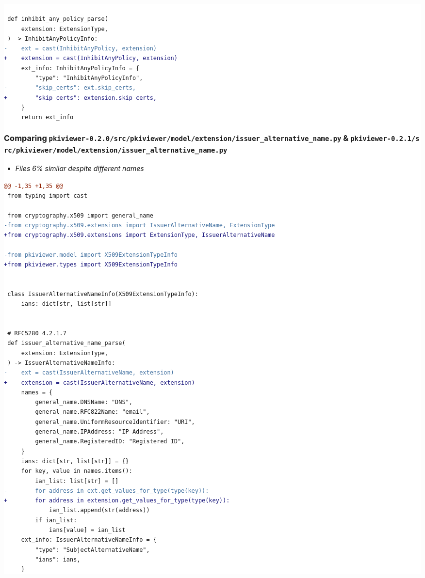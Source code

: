 ```diff
 
 def inhibit_any_policy_parse(
     extension: ExtensionType,
 ) -> InhibitAnyPolicyInfo:
-    ext = cast(InhibitAnyPolicy, extension)
+    extension = cast(InhibitAnyPolicy, extension)
     ext_info: InhibitAnyPolicyInfo = {
         "type": "InhibitAnyPolicyInfo",
-        "skip_certs": ext.skip_certs,
+        "skip_certs": extension.skip_certs,
     }
     return ext_info
```

### Comparing `pkiviewer-0.2.0/src/pkiviewer/model/extension/issuer_alternative_name.py` & `pkiviewer-0.2.1/src/pkiviewer/model/extension/issuer_alternative_name.py`

 * *Files 6% similar despite different names*

```diff
@@ -1,35 +1,35 @@
 from typing import cast
 
 from cryptography.x509 import general_name
-from cryptography.x509.extensions import IssuerAlternativeName, ExtensionType
+from cryptography.x509.extensions import ExtensionType, IssuerAlternativeName
 
-from pkiviewer.model import X509ExtensionTypeInfo
+from pkiviewer.types import X509ExtensionTypeInfo
 
 
 class IssuerAlternativeNameInfo(X509ExtensionTypeInfo):
     ians: dict[str, list[str]]
 
 
 # RFC5280 4.2.1.7
 def issuer_alternative_name_parse(
     extension: ExtensionType,
 ) -> IssuerAlternativeNameInfo:
-    ext = cast(IssuerAlternativeName, extension)
+    extension = cast(IssuerAlternativeName, extension)
     names = {
         general_name.DNSName: "DNS",
         general_name.RFC822Name: "email",
         general_name.UniformResourceIdentifier: "URI",
         general_name.IPAddress: "IP Address",
         general_name.RegisteredID: "Registered ID",
     }
     ians: dict[str, list[str]] = {}
     for key, value in names.items():
         ian_list: list[str] = []
-        for address in ext.get_values_for_type(type(key)):
+        for address in extension.get_values_for_type(type(key)):
             ian_list.append(str(address))
         if ian_list:
             ians[value] = ian_list
     ext_info: IssuerAlternativeNameInfo = {
         "type": "SubjectAlternativeName",
         "ians": ians,
     }
```
